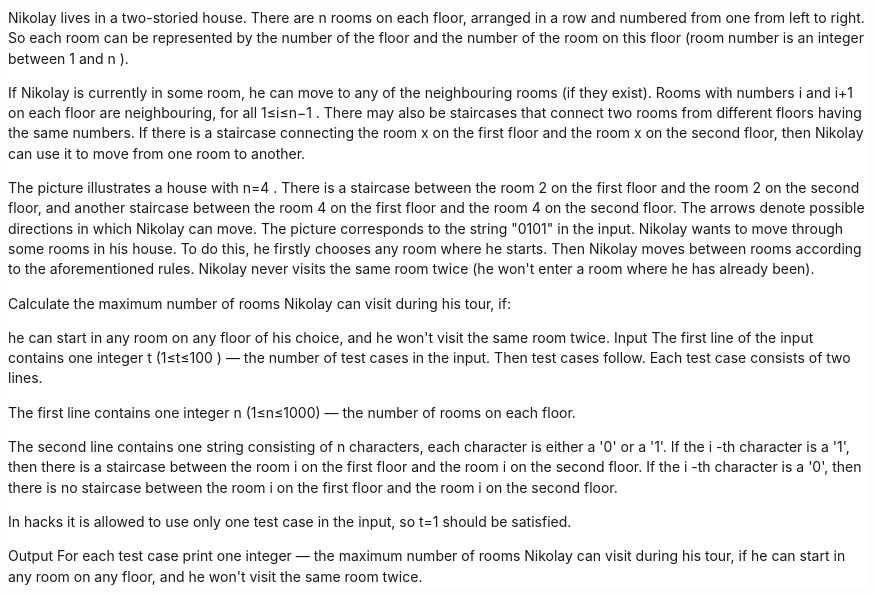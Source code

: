 Nikolay lives in a two-storied house. There are n
 rooms on each floor, arranged in a row and numbered from one from left to right. So each room can be represented by the number of the floor and the number of the room on this floor (room number is an integer between 1
 and n
).

If Nikolay is currently in some room, he can move to any of the neighbouring rooms (if they exist). Rooms with numbers i
 and i+1
 on each floor are neighbouring, for all 1≤i≤n−1
. There may also be staircases that connect two rooms from different floors having the same numbers. If there is a staircase connecting the room x
 on the first floor and the room x
 on the second floor, then Nikolay can use it to move from one room to another.

The picture illustrates a house with n=4
. There is a staircase between the room 2
 on the first floor and the room 2
 on the second floor, and another staircase between the room 4
 on the first floor and the room 4
 on the second floor. The arrows denote possible directions in which Nikolay can move. The picture corresponds to the string "0101" in the input.
Nikolay wants to move through some rooms in his house. To do this, he firstly chooses any room where he starts. Then Nikolay moves between rooms according to the aforementioned rules. Nikolay never visits the same room twice (he won't enter a room where he has already been).

Calculate the maximum number of rooms Nikolay can visit during his tour, if:

he can start in any room on any floor of his choice,
and he won't visit the same room twice.
Input
The first line of the input contains one integer t
 (1≤t≤100
) — the number of test cases in the input. Then test cases follow. Each test case consists of two lines.

The first line contains one integer n
 (1≤n≤1000)
 — the number of rooms on each floor.

The second line contains one string consisting of n
 characters, each character is either a '0' or a '1'. If the i
-th character is a '1', then there is a staircase between the room i
 on the first floor and the room i
 on the second floor. If the i
-th character is a '0', then there is no staircase between the room i
 on the first floor and the room i
 on the second floor.

In hacks it is allowed to use only one test case in the input, so t=1
 should be satisfied.

Output
For each test case print one integer — the maximum number of rooms Nikolay can visit during his tour, if he can start in any room on any floor, and he won't visit the same room twice.
